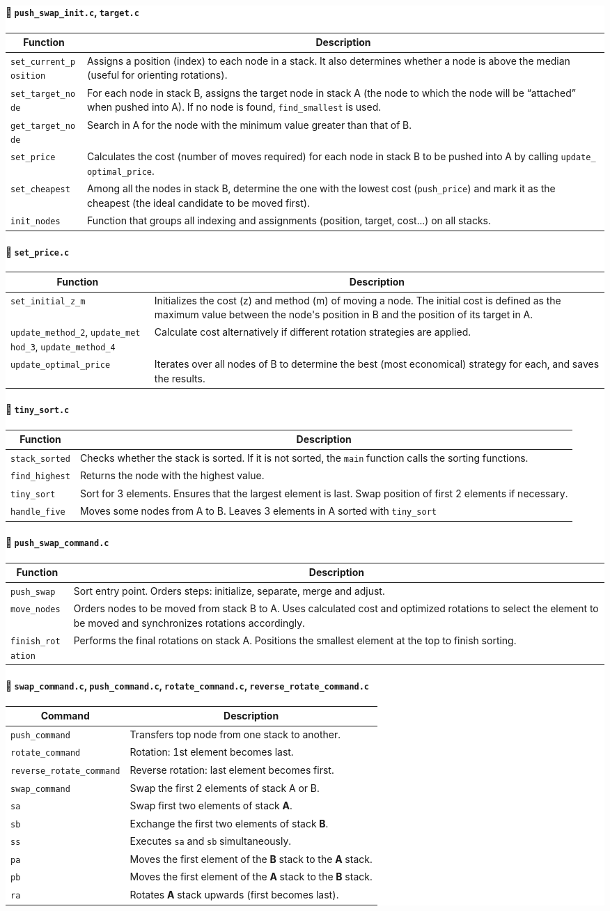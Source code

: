#### 🔹 `push_swap_init.c`, `target.c`
| Function | Description |
|----------|------------|
| `set_current_position` | Assigns a position (index) to each node in a stack. It also determines whether a node is above the median (useful for orienting rotations). |
| `set_target_node` | For each node in stack B, assigns the target node in stack A (the node to which the node will be “attached” when pushed into A). If no node is found, `find_smallest` is used. |
| `get_target_node` | Search in A for the node with the minimum value greater than that of B. |
| `set_price` | Calculates the cost (number of moves required) for each node in stack B to be pushed into A by calling `update_optimal_price`. |
| `set_cheapest` | Among all the nodes in stack B, determine the one with the lowest cost (`push_price`) and mark it as the cheapest (the ideal candidate to be moved first). |
| `init_nodes` | Function that groups all indexing and assignments (position, target, cost...) on all stacks. |

#### 🔹 `set_price.c`
| Function | Description |
|----------|------------|
| `set_initial_z_m` | Initializes the cost (z) and method (m) of moving a node. The initial cost is defined as the maximum value between the node's position in B and the position of its target in A. |
| `update_method_2`, `update_method_3`, `update_method_4` | Calculate cost alternatively if different rotation strategies are applied. |
| `update_optimal_price` | Iterates over all nodes of B to determine the best (most economical) strategy for each, and saves the results. |

#### 🔹 `tiny_sort.c`
| Function | Description |
|----------|------------|
| `stack_sorted` | Checks whether the stack is sorted. If it is not sorted, the `main` function calls the sorting functions. |
| `find_highest` | Returns the node with the highest value. |
| `tiny_sort` | Sort for 3 elements. Ensures that the largest element is last. Swap position of first 2 elements if necessary. |
| `handle_five` | Moves some nodes from A to B. Leaves 3 elements in A sorted with `tiny_sort` |

#### 🔹 `push_swap_command.c`
| Function | Description |
|----------|------------|
| `push_swap` | Sort entry point. Orders steps: initialize, separate, merge and adjust. |
| `move_nodes` | Orders nodes to be moved from stack B to A. Uses calculated cost and optimized rotations to select the element to be moved and synchronizes rotations accordingly. |
| `finish_rotation` | Performs the final rotations on stack A. Positions the smallest element at the top to finish sorting. |

#### 🔹 `swap_command.c`, `push_command.c`, `rotate_command.c`, `reverse_rotate_command.c`
| Command | Description |
|----------|------------|
| `push_command` | Transfers top node from one stack to another. |
| `rotate_command` | Rotation: 1st element becomes last. |
| `reverse_rotate_command` | Reverse rotation: last element becomes first. |
| `swap_command` | Swap the first 2 elements of stack A or B. |
| `sa` | Swap first two elements of stack **A**. |
| `sb` | Exchange the first two elements of stack **B**. |
| `ss` | Executes `sa` and `sb` simultaneously. |
| `pa` | Moves the first element of the **B** stack to the **A** stack. |
| `pb` | Moves the first element of the **A** stack to the **B** stack. |
| `ra` | Rotates **A** stack upwards (first becomes last). |